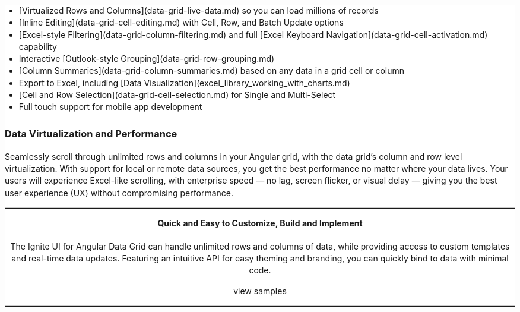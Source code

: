 <div class="divider--half"></div>

<ul id="features-list">
<li>[Virtualized Rows and Columns](data-grid-live-data.md) so you can load millions of records</li>

<li>[Inline Editing](data-grid-cell-editing.md) with Cell, Row, and Batch Update options</li>

<li>[Excel-style Filtering](data-grid-column-filtering.md) and full [Excel Keyboard Navigation](data-grid-cell-activation.md) capability</li>

<li>Interactive [Outlook-style Grouping](data-grid-row-grouping.md)</li>

<li>[Column Summaries](data-grid-column-summaries.md) based on any data in a grid cell or column</li>

<li>Export to Excel, including [Data Visualization](excel_library_working_with_charts.md)</li>

<li>[Cell and Row Selection](data-grid-cell-selection.md) for Single and Multi-Select</li>

<li>Full touch support for mobile app development</li>
</ul>

<div class="divider"></div>






### Data Virtualization and Performance

<div class="divider--half"></div>

Seamlessly scroll through unlimited rows and columns in your Angular grid, with the data grid’s column and row level virtualization. With support for local or remote data sources, you get the best performance no matter where your data lives. Your users will experience Excel-like scrolling, with enterprise speed — no lag, screen flicker, or visual delay — giving you the best user experience (UX) without compromising performance.

<div class="divider--half"></div>
<hr style="border: .5px solid #ccc;">
<div  class="cta-area">
    <h4 class="h2" style="text-align: center; font-weight: 700; margin-top: 0;" >Quick and Easy to Customize, Build and Implement</h4>
    <div style="text-align:center">
    <p>The Ignite UI for Angular Data Grid can handle unlimited rows and columns of data, while providing access to custom templates and real-time data updates. Featuring an intuitive API for easy theming and branding, you can quickly bind to data with minimal code.</p>
    <div class="divider--half"></div>
        <div style="text-align:center">
            <a class="cta-btn no-external-icon ui-btn--sm" href="grid/grid.md">view samples</a>
        </div>
    </div>
    </div>
</div>
<hr style="border: .5px solid #ccc;">
<div class="divider"></div>

